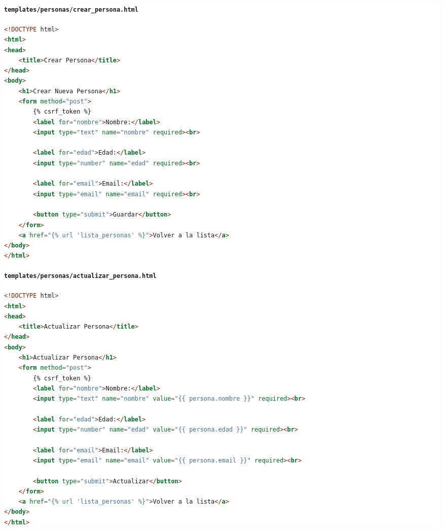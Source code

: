 #### `templates/personas/crear_persona.html`

```html
<!DOCTYPE html>
<html>
<head>
    <title>Crear Persona</title>
</head>
<body>
    <h1>Crear Nueva Persona</h1>
    <form method="post">
        {% csrf_token %}
        <label for="nombre">Nombre:</label>
        <input type="text" name="nombre" required><br>

        <label for="edad">Edad:</label>
        <input type="number" name="edad" required><br>

        <label for="email">Email:</label>
        <input type="email" name="email" required><br>

        <button type="submit">Guardar</button>
    </form>
    <a href="{% url 'lista_personas' %}">Volver a la lista</a>
</body>
</html>
```

#### `templates/personas/actualizar_persona.html`

```html
<!DOCTYPE html>
<html>
<head>
    <title>Actualizar Persona</title>
</head>
<body>
    <h1>Actualizar Persona</h1>
    <form method="post">
        {% csrf_token %}
        <label for="nombre">Nombre:</label>
        <input type="text" name="nombre" value="{{ persona.nombre }}" required><br>

        <label for="edad">Edad:</label>
        <input type="number" name="edad" value="{{ persona.edad }}" required><br>

        <label for="email">Email:</label>
        <input type="email" name="email" value="{{ persona.email }}" required><br>

        <button type="submit">Actualizar</button>
    </form>
    <a href="{% url 'lista_personas' %}">Volver a la lista</a>
</body>
</html>
```
